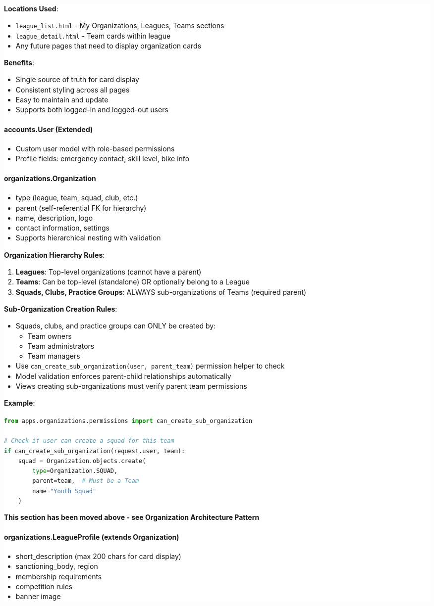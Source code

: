 **Locations Used**:
- `league_list.html` - My Organizations, Leagues, Teams sections
- `league_detail.html` - Team cards within league
- Any future pages that need to display organization cards

**Benefits**:
- Single source of truth for card display
- Consistent styling across all pages
- Easy to maintain and update
- Supports both logged-in and logged-out users

#### accounts.User (Extended)
- Custom user model with role-based permissions
- Profile fields: emergency contact, skill level, bike info

#### organizations.Organization
- type (league, team, squad, club, etc.)
- parent (self-referential FK for hierarchy)
- name, description, logo
- contact information, settings
- Supports hierarchical nesting with validation

**Organization Hierarchy Rules**:
1. **Leagues**: Top-level organizations (cannot have a parent)
2. **Teams**: Can be top-level (standalone) OR optionally belong to a League
3. **Squads, Clubs, Practice Groups**: ALWAYS sub-organizations of Teams (required parent)

**Sub-Organization Creation Rules**:
- Squads, clubs, and practice groups can ONLY be created by:
  - Team owners
  - Team administrators
  - Team managers
- Use `can_create_sub_organization(user, parent_team)` permission helper to check
- Model validation enforces parent-child relationships automatically
- Views creating sub-organizations must verify parent team permissions

**Example**:
```python
from apps.organizations.permissions import can_create_sub_organization

# Check if user can create a squad for this team
if can_create_sub_organization(request.user, team):
    squad = Organization.objects.create(
        type=Organization.SQUAD,
        parent=team,  # Must be a Team
        name="Youth Squad"
    )
```

**This section has been moved above - see Organization Architecture Pattern**

#### organizations.LeagueProfile (extends Organization)
- short_description (max 200 chars for card display)
- sanctioning_body, region
- membership requirements
- competition rules
- banner image
